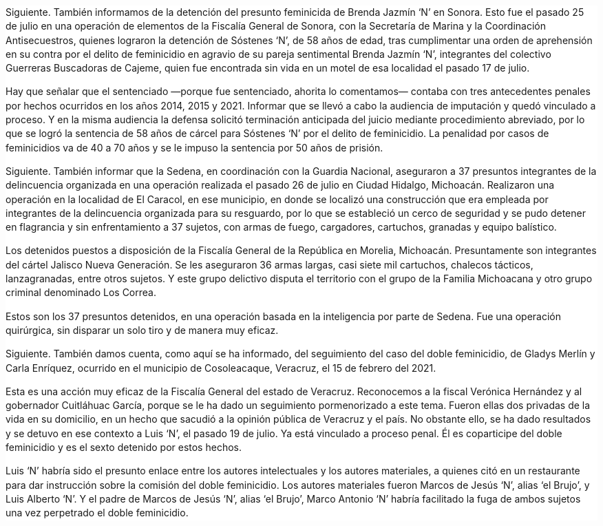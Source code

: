 Siguiente. También informamos de la detención del presunto feminicida de
Brenda Jazmín ‘N’ en Sonora. Esto fue el pasado 25 de julio en una operación
de elementos de la Fiscalía General de Sonora, con la Secretaría de Marina y
la Coordinación Antisecuestros, quienes lograron la detención de Sóstenes ‘N’,
de 58 años de edad, tras cumplimentar una orden de aprehensión en su contra
por el delito de feminicidio en agravio de su pareja sentimental Brenda Jazmín
‘N’, integrantes del colectivo Guerreras Buscadoras de Cajeme, quien fue
encontrada sin vida en un motel de esa localidad el pasado 17 de julio.

Hay que señalar que el sentenciado —porque fue sentenciado, ahorita lo
comentamos— contaba con tres antecedentes penales por hechos ocurridos en los
años 2014, 2015 y 2021. Informar que se llevó a cabo la audiencia de
imputación y quedó vinculado a proceso. Y en la misma audiencia la defensa
solicitó terminación anticipada del juicio mediante procedimiento abreviado,
por lo que se logró la sentencia de 58 años de cárcel para Sóstenes ‘N’ por el
delito de feminicidio. La penalidad por casos de feminicidios va de 40 a 70
años y se le impuso la sentencia por 50 años de prisión.

Siguiente. También informar que la Sedena, en coordinación con la Guardia
Nacional, aseguraron a 37 presuntos integrantes de la delincuencia organizada
en una operación realizada el pasado 26 de julio en Ciudad Hidalgo, Michoacán.
Realizaron una operación en la localidad de El Caracol, en ese municipio, en
donde se localizó una construcción que era empleada por integrantes de la
delincuencia organizada para su resguardo, por lo que se estableció un cerco
de seguridad y se pudo detener en flagrancia y sin enfrentamiento a 37
sujetos, con armas de fuego, cargadores, cartuchos, granadas y equipo
balístico.

Los detenidos puestos a disposición de la Fiscalía General de la República en
Morelia, Michoacán. Presuntamente son integrantes del cártel Jalisco Nueva
Generación. Se les aseguraron 36 armas largas, casi siete mil cartuchos,
chalecos tácticos, lanzagranadas, entre otros sujetos. Y este grupo delictivo
disputa el territorio con el grupo de la Familia Michoacana y otro grupo
criminal denominado Los Correa.

Estos son los 37 presuntos detenidos, en una operación basada en la
inteligencia por parte de Sedena. Fue una operación quirúrgica, sin disparar
un solo tiro y de manera muy eficaz.

Siguiente. También damos cuenta, como aquí se ha informado, del seguimiento
del caso del doble feminicidio, de Gladys Merlín y Carla Enríquez, ocurrido en
el municipio de Cosoleacaque, Veracruz, el 15 de febrero del 2021.

Esta es una acción muy eficaz de la Fiscalía General del estado de Veracruz.
Reconocemos a la fiscal Verónica Hernández y al gobernador Cuitláhuac García,
porque se le ha dado un seguimiento pormenorizado a este tema. Fueron ellas
dos privadas de la vida en su domicilio, en un hecho que sacudió a la opinión
pública de Veracruz y el país. No obstante ello, se ha dado resultados y se
detuvo en ese contexto a Luis ‘N’, el pasado 19 de julio. Ya está vinculado a
proceso penal. Él es coparticipe del doble feminicidio y es el sexto detenido
por estos hechos.

Luis ‘N’ habría sido el presunto enlace entre los autores intelectuales y los
autores materiales, a quienes citó en un restaurante para dar instrucción
sobre la comisión del doble feminicidio. Los autores materiales fueron Marcos
de Jesús ‘N’, alias ‘el Brujo’, y Luis Alberto ‘N’. Y el padre de Marcos de
Jesús ‘N’, alias ‘el Brujo’, Marco Antonio ‘N’ habría facilitado la fuga de
ambos sujetos una vez perpetrado el doble feminicidio.
